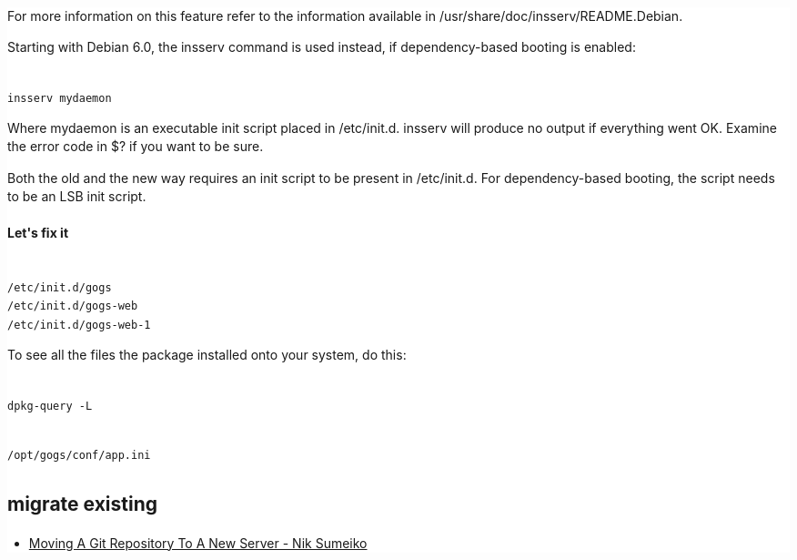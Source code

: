 For more information on this feature refer to the information available
in /usr/share/doc/insserv/README.Debian.

Starting with Debian 6.0, the insserv command is used instead, if
dependency-based booting is enabled:

<pre><code>
insserv mydaemon
</code></pre>

Where mydaemon is an executable init script placed in /etc/init.d. insserv
will produce no output if everything went OK. Examine the error code in
 $? if you want to be sure.

Both the old and the new way requires an init script to be present in
/etc/init.d. For dependency-based booting, the script needs to be an
LSB init script.

#### Let's fix it

<pre><code>
/etc/init.d/gogs
/etc/init.d/gogs-web
/etc/init.d/gogs-web-1
</code></pre>


To see all the files the package installed onto your system, do this:

<pre><code>
dpkg-query -L <package_name>
</code></pre>

<pre><code>
/opt/gogs/conf/app.ini
</code></pre>

## migrate existing

* [Moving A Git Repository To A New Server - Nik Sumeiko](http://www.smashingmagazine.com/2014/05/19/moving-git-repository-new-server/)


